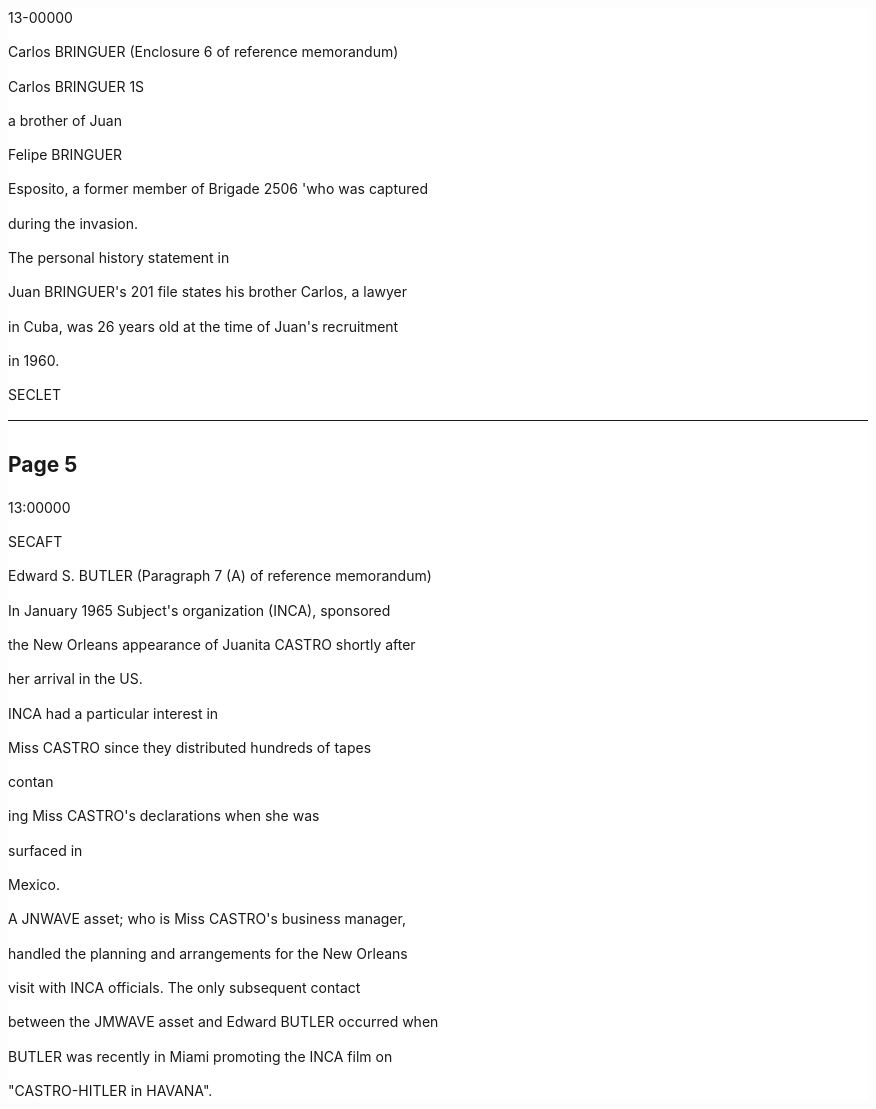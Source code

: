13-00000

Carlos BRINGUER (Enclosure 6 of reference memorandum)

Carlos BRINGUER 1S

a brother of Juan

Felipe BRINGUER

Esposito, a former member of Brigade 2506 'who was captured

during the invasion.

The personal history statement in

Juan BRINGUER's 201 file states his brother Carlos, a lawyer

in Cuba, was 26 years old at the time of Juan's recruitment

in 1960.

SECLET

---

## Page 5

13:00000

SECAFT

Edward S. BUTLER (Paragraph 7 (A) of reference memorandum)

In January 1965 Subject's organization (INCA), sponsored

the New Orleans appearance of Juanita CASTRO shortly after

her arrival in the US.

INCA had a particular interest in

Miss CASTRO since they distributed hundreds of tapes

contan

ing Miss CASTRO's declarations when she was

surfaced in

Mexico.

A JNWAVE asset; who is Miss CASTRO's business manager,

handled the planning and arrangements for the New Orleans

visit with INCA officials. The only subsequent contact

between the JMWAVE asset and Edward BUTLER occurred when

BUTLER was recently in Miami promoting the INCA film on

"CASTRO-HITLER in HAVANA".
